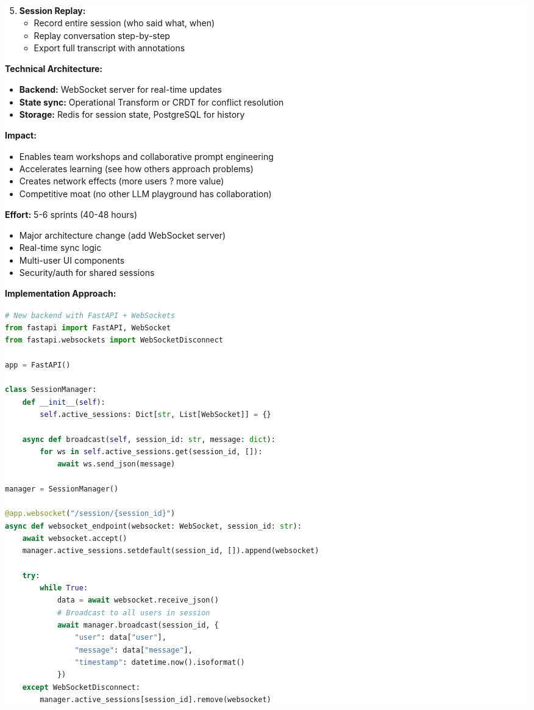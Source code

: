 5. **Session Replay:**
   - Record entire session (who said what, when)
   - Replay conversation step-by-step
   - Export full transcript with annotations

**Technical Architecture:**
- **Backend:** WebSocket server for real-time updates
- **State sync:** Operational Transform or CRDT for conflict resolution
- **Storage:** Redis for session state, PostgreSQL for history

**Impact:**
- Enables team workshops and collaborative prompt engineering
- Accelerates learning (see how others approach problems)
- Creates network effects (more users ? more value)
- Competitive moat (no other LLM playground has collaboration)

**Effort:** 5-6 sprints (40-48 hours)
- Major architecture change (add WebSocket server)
- Real-time sync logic
- Multi-user UI components
- Security/auth for shared sessions

**Implementation Approach:**
```python
# New backend with FastAPI + WebSockets
from fastapi import FastAPI, WebSocket
from fastapi.websockets import WebSocketDisconnect

app = FastAPI()

class SessionManager:
    def __init__(self):
        self.active_sessions: Dict[str, List[WebSocket]] = {}
    
    async def broadcast(self, session_id: str, message: dict):
        for ws in self.active_sessions.get(session_id, []):
            await ws.send_json(message)

manager = SessionManager()

@app.websocket("/session/{session_id}")
async def websocket_endpoint(websocket: WebSocket, session_id: str):
    await websocket.accept()
    manager.active_sessions.setdefault(session_id, []).append(websocket)
    
    try:
        while True:
            data = await websocket.receive_json()
            # Broadcast to all users in session
            await manager.broadcast(session_id, {
                "user": data["user"],
                "message": data["message"],
                "timestamp": datetime.now().isoformat()
            })
    except WebSocketDisconnect:
        manager.active_sessions[session_id].remove(websocket)
```
